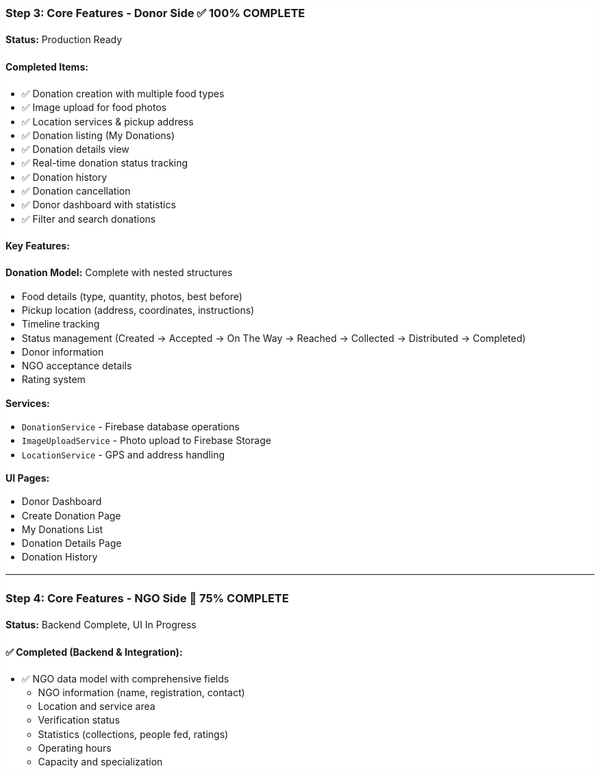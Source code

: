 
### Step 3: Core Features - Donor Side ✅ **100% COMPLETE**
**Status:** Production Ready

#### Completed Items:
- ✅ Donation creation with multiple food types
- ✅ Image upload for food photos
- ✅ Location services & pickup address
- ✅ Donation listing (My Donations)
- ✅ Donation details view
- ✅ Real-time donation status tracking
- ✅ Donation history
- ✅ Donation cancellation
- ✅ Donor dashboard with statistics
- ✅ Filter and search donations

#### Key Features:
**Donation Model:** Complete with nested structures
- Food details (type, quantity, photos, best before)
- Pickup location (address, coordinates, instructions)
- Timeline tracking
- Status management (Created → Accepted → On The Way → Reached → Collected → Distributed → Completed)
- Donor information
- NGO acceptance details
- Rating system

**Services:**
- `DonationService` - Firebase database operations
- `ImageUploadService` - Photo upload to Firebase Storage
- `LocationService` - GPS and address handling

**UI Pages:**
- Donor Dashboard
- Create Donation Page
- My Donations List
- Donation Details Page
- Donation History

---

### Step 4: Core Features - NGO Side 🚧 **75% COMPLETE**
**Status:** Backend Complete, UI In Progress

#### ✅ Completed (Backend & Integration):
- ✅ NGO data model with comprehensive fields
  - NGO information (name, registration, contact)
  - Location and service area
  - Verification status
  - Statistics (collections, people fed, ratings)
  - Operating hours
  - Capacity and specialization
  